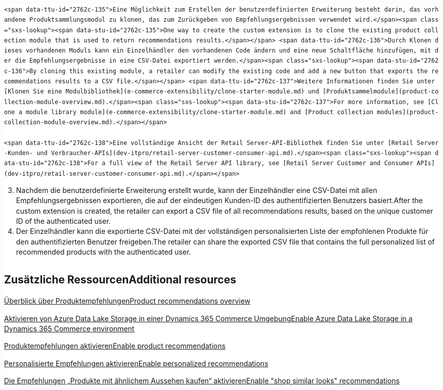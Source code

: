     <span data-ttu-id="2762c-135">Eine Möglichkeit zum Erstellen der benutzerdefinierten Erweiterung besteht darin, das vorhandene Produktsammlungsmodul zu klonen, das zum Zurückgeben von Empfehlungsergebnissen verwendet wird.</span><span class="sxs-lookup"><span data-stu-id="2762c-135">One way to create the custom extension is to clone the existing product collection module that is used to return recommendations results.</span></span> <span data-ttu-id="2762c-136">Durch Klonen dieses vorhandenen Moduls kann ein Einzelhändler den vorhandenen Code ändern und eine neue Schaltfläche hinzufügen, mit der die Empfehlungsergebnisse in eine CSV-Datei exportiert werden.</span><span class="sxs-lookup"><span data-stu-id="2762c-136">By cloning this existing module, a retailer can modify the existing code and add a new button that exports the recommendations results to a CSV file.</span></span> <span data-ttu-id="2762c-137">Weitere Informationen finden Sie unter [Klonen Sie eine Modulbibliothek](e-commerce-extensibility/clone-starter-module.md) und [Produktsammelmodule](product-collection-module-overview.md).</span><span class="sxs-lookup"><span data-stu-id="2762c-137">For more information, see [Clone a module library module](e-commerce-extensibility/clone-starter-module.md) and [Product collection modules](product-collection-module-overview.md).</span></span>

    <span data-ttu-id="2762c-138">Eine vollständige Ansicht der Retail Server-API-Bibliothek finden Sie unter [Retail Server-Kunden- und Verbraucher-APIs](dev-itpro/retail-server-customer-consumer-api.md).</span><span class="sxs-lookup"><span data-stu-id="2762c-138">For a full view of the Retail Server API library, see [Retail Server Customer and Consumer APIs](dev-itpro/retail-server-customer-consumer-api.md).</span></span>

3. <span data-ttu-id="2762c-139">Nachdem die benutzerdefinierte Erweiterung erstellt wurde, kann der Einzelhändler eine CSV-Datei mit allen Empfehlungsergebnissen exportieren, die auf der eindeutigen Kunden-ID des authentifizierten Benutzers basiert.</span><span class="sxs-lookup"><span data-stu-id="2762c-139">After the custom extension is created, the retailer can export a CSV file of all recommendations results, based on the unique customer ID of the authenticated user.</span></span>
4. <span data-ttu-id="2762c-140">Der Einzelhändler kann die exportierte CSV-Datei mit der vollständigen personalisierten Liste der empfohlenen Produkte für den authentifizierten Benutzer freigeben.</span><span class="sxs-lookup"><span data-stu-id="2762c-140">The retailer can share the exported CSV file that contains the full personalized list of recommended products with the authenticated user.</span></span>

## <a name="additional-resources"></a><span data-ttu-id="2762c-141">Zusätzliche Ressourcen</span><span class="sxs-lookup"><span data-stu-id="2762c-141">Additional resources</span></span>

[<span data-ttu-id="2762c-142">Überblick über Produktempfehlungen</span><span class="sxs-lookup"><span data-stu-id="2762c-142">Product recommendations overview</span></span>](product-recommendations.md)

[<span data-ttu-id="2762c-143">Aktivieren von Azure Data Lake Storage in einer Dynamics 365 Commerce Umgebung</span><span class="sxs-lookup"><span data-stu-id="2762c-143">Enable Azure Data Lake Storage in a Dynamics 365 Commerce environment</span></span>](enable-adls-environment.md)

[<span data-ttu-id="2762c-144">Produktempfehlungen aktivieren</span><span class="sxs-lookup"><span data-stu-id="2762c-144">Enable product recommendations</span></span>](enable-product-recommendations.md)

[<span data-ttu-id="2762c-145">Personalisierte Empfehlungen aktivieren</span><span class="sxs-lookup"><span data-stu-id="2762c-145">Enable personalized recommendations</span></span>](personalized-recommendations.md)

[<span data-ttu-id="2762c-146">Die Empfehlungen „Produkte mit ähnlichem Aussehen kaufen“ aktivieren</span><span class="sxs-lookup"><span data-stu-id="2762c-146">Enable "shop similar looks" recommendations</span></span>](shop-similar-looks.md)
